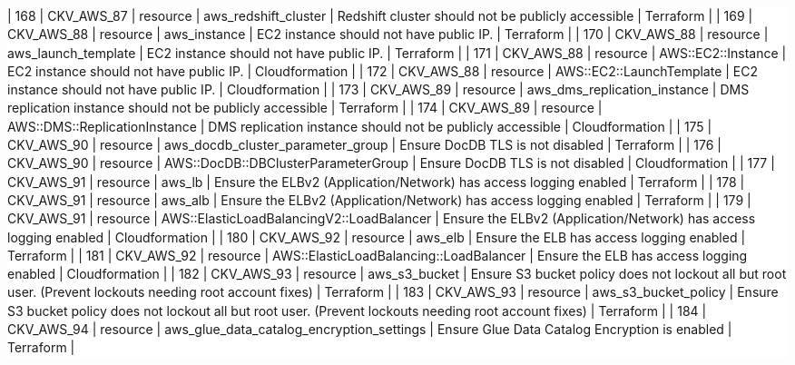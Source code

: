 | 168 | CKV_AWS_87    | resource          | aws_redshift_cluster                                                         | Redshift cluster should not be publicly accessible                                                                                                                                                       | Terraform      |
| 169 | CKV_AWS_88    | resource          | aws_instance                                                                 | EC2 instance should not have public IP.                                                                                                                                                                  | Terraform      |
| 170 | CKV_AWS_88    | resource          | aws_launch_template                                                          | EC2 instance should not have public IP.                                                                                                                                                                  | Terraform      |
| 171 | CKV_AWS_88    | resource          | AWS::EC2::Instance                                                           | EC2 instance should not have public IP.                                                                                                                                                                  | Cloudformation |
| 172 | CKV_AWS_88    | resource          | AWS::EC2::LaunchTemplate                                                     | EC2 instance should not have public IP.                                                                                                                                                                  | Cloudformation |
| 173 | CKV_AWS_89    | resource          | aws_dms_replication_instance                                                 | DMS replication instance should not be publicly accessible                                                                                                                                               | Terraform      |
| 174 | CKV_AWS_89    | resource          | AWS::DMS::ReplicationInstance                                                | DMS replication instance should not be publicly accessible                                                                                                                                               | Cloudformation |
| 175 | CKV_AWS_90    | resource          | aws_docdb_cluster_parameter_group                                            | Ensure DocDB TLS is not disabled                                                                                                                                                                         | Terraform      |
| 176 | CKV_AWS_90    | resource          | AWS::DocDB::DBClusterParameterGroup                                          | Ensure DocDB TLS is not disabled                                                                                                                                                                         | Cloudformation |
| 177 | CKV_AWS_91    | resource          | aws_lb                                                                       | Ensure the ELBv2 (Application/Network) has access logging enabled                                                                                                                                        | Terraform      |
| 178 | CKV_AWS_91    | resource          | aws_alb                                                                      | Ensure the ELBv2 (Application/Network) has access logging enabled                                                                                                                                        | Terraform      |
| 179 | CKV_AWS_91    | resource          | AWS::ElasticLoadBalancingV2::LoadBalancer                                    | Ensure the ELBv2 (Application/Network) has access logging enabled                                                                                                                                        | Cloudformation |
| 180 | CKV_AWS_92    | resource          | aws_elb                                                                      | Ensure the ELB has access logging enabled                                                                                                                                                                | Terraform      |
| 181 | CKV_AWS_92    | resource          | AWS::ElasticLoadBalancing::LoadBalancer                                      | Ensure the ELB has access logging enabled                                                                                                                                                                | Cloudformation |
| 182 | CKV_AWS_93    | resource          | aws_s3_bucket                                                                | Ensure S3 bucket policy does not lockout all but root user. (Prevent lockouts needing root account fixes)                                                                                                | Terraform      |
| 183 | CKV_AWS_93    | resource          | aws_s3_bucket_policy                                                         | Ensure S3 bucket policy does not lockout all but root user. (Prevent lockouts needing root account fixes)                                                                                                | Terraform      |
| 184 | CKV_AWS_94    | resource          | aws_glue_data_catalog_encryption_settings                                    | Ensure Glue Data Catalog Encryption is enabled                                                                                                                                                           | Terraform      |